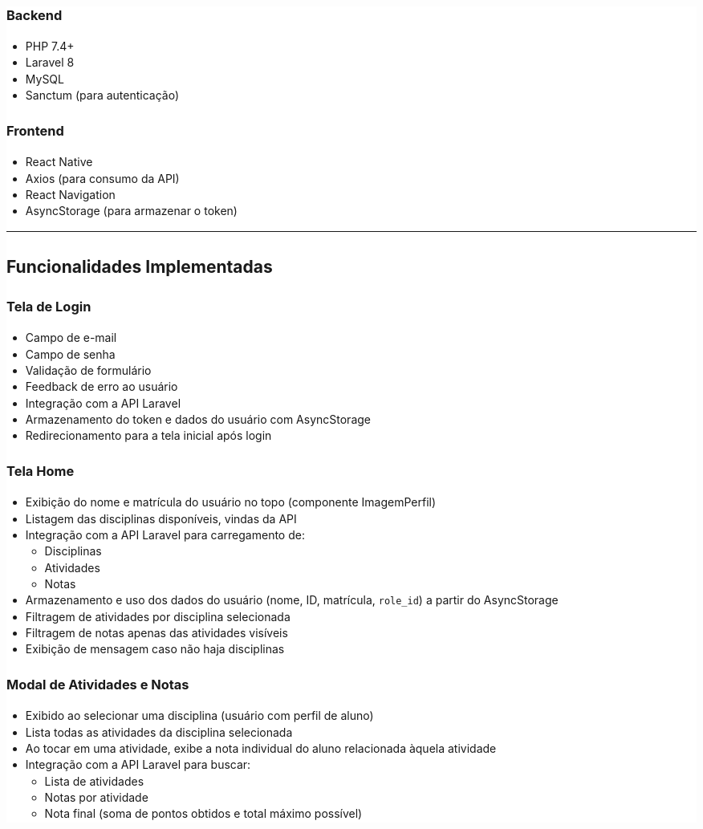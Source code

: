 ### Backend

- PHP 7.4+
- Laravel 8
- MySQL
- Sanctum (para autenticação)

### Frontend

- React Native
- Axios (para consumo da API)
- React Navigation
- AsyncStorage (para armazenar o token)

---

## Funcionalidades Implementadas

### Tela de Login

- Campo de e-mail
- Campo de senha
- Validação de formulário
- Feedback de erro ao usuário
- Integração com a API Laravel
- Armazenamento do token e dados do usuário com AsyncStorage
- Redirecionamento para a tela inicial após login

### Tela Home

- Exibição do nome e matrícula do usuário no topo (componente ImagemPerfil)
- Listagem das disciplinas disponíveis, vindas da API
- Integração com a API Laravel para carregamento de:
  - Disciplinas
  - Atividades
  - Notas
- Armazenamento e uso dos dados do usuário (nome, ID, matrícula, `role_id`) a partir do AsyncStorage
- Filtragem de atividades por disciplina selecionada
- Filtragem de notas apenas das atividades visíveis
- Exibição de mensagem caso não haja disciplinas

### Modal de Atividades e Notas

- Exibido ao selecionar uma disciplina (usuário com perfil de aluno)
- Lista todas as atividades da disciplina selecionada
- Ao tocar em uma atividade, exibe a nota individual do aluno relacionada àquela atividade
- Integração com a API Laravel para buscar:
  - Lista de atividades
  - Notas por atividade
  - Nota final (soma de pontos obtidos e total máximo possível)
